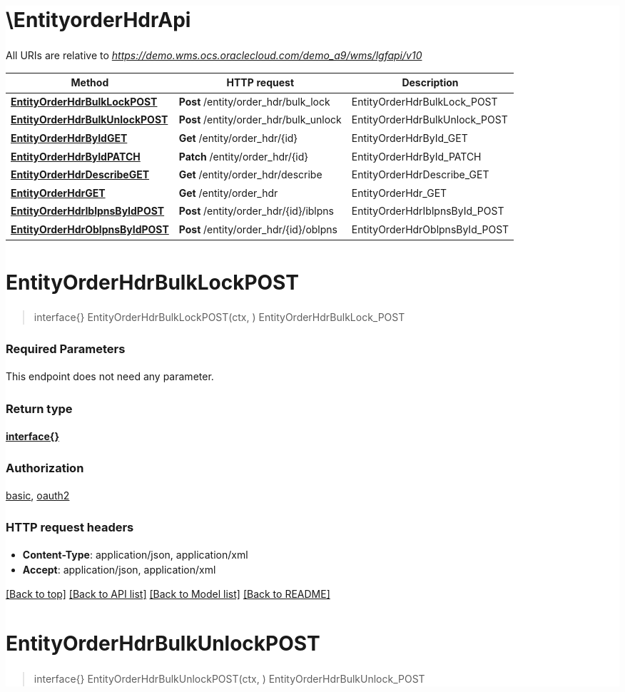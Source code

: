 # \EntityorderHdrApi

All URIs are relative to *https://demo.wms.ocs.oraclecloud.com/demo_a9/wms/lgfapi/v10*

Method | HTTP request | Description
------------- | ------------- | -------------
[**EntityOrderHdrBulkLockPOST**](EntityorderHdrApi.md#EntityOrderHdrBulkLockPOST) | **Post** /entity/order_hdr/bulk_lock | EntityOrderHdrBulkLock_POST
[**EntityOrderHdrBulkUnlockPOST**](EntityorderHdrApi.md#EntityOrderHdrBulkUnlockPOST) | **Post** /entity/order_hdr/bulk_unlock | EntityOrderHdrBulkUnlock_POST
[**EntityOrderHdrByIdGET**](EntityorderHdrApi.md#EntityOrderHdrByIdGET) | **Get** /entity/order_hdr/{id} | EntityOrderHdrById_GET
[**EntityOrderHdrByIdPATCH**](EntityorderHdrApi.md#EntityOrderHdrByIdPATCH) | **Patch** /entity/order_hdr/{id} | EntityOrderHdrById_PATCH
[**EntityOrderHdrDescribeGET**](EntityorderHdrApi.md#EntityOrderHdrDescribeGET) | **Get** /entity/order_hdr/describe | EntityOrderHdrDescribe_GET
[**EntityOrderHdrGET**](EntityorderHdrApi.md#EntityOrderHdrGET) | **Get** /entity/order_hdr | EntityOrderHdr_GET
[**EntityOrderHdrIblpnsByIdPOST**](EntityorderHdrApi.md#EntityOrderHdrIblpnsByIdPOST) | **Post** /entity/order_hdr/{id}/iblpns | EntityOrderHdrIblpnsById_POST
[**EntityOrderHdrOblpnsByIdPOST**](EntityorderHdrApi.md#EntityOrderHdrOblpnsByIdPOST) | **Post** /entity/order_hdr/{id}/oblpns | EntityOrderHdrOblpnsById_POST


# **EntityOrderHdrBulkLockPOST**
> interface{} EntityOrderHdrBulkLockPOST(ctx, )
EntityOrderHdrBulkLock_POST



### Required Parameters
This endpoint does not need any parameter.

### Return type

[**interface{}**](interface{}.md)

### Authorization

[basic](../README.md#basic), [oauth2](../README.md#oauth2)

### HTTP request headers

 - **Content-Type**: application/json, application/xml
 - **Accept**: application/json, application/xml

[[Back to top]](#) [[Back to API list]](../README.md#documentation-for-api-endpoints) [[Back to Model list]](../README.md#documentation-for-models) [[Back to README]](../README.md)

# **EntityOrderHdrBulkUnlockPOST**
> interface{} EntityOrderHdrBulkUnlockPOST(ctx, )
EntityOrderHdrBulkUnlock_POST
